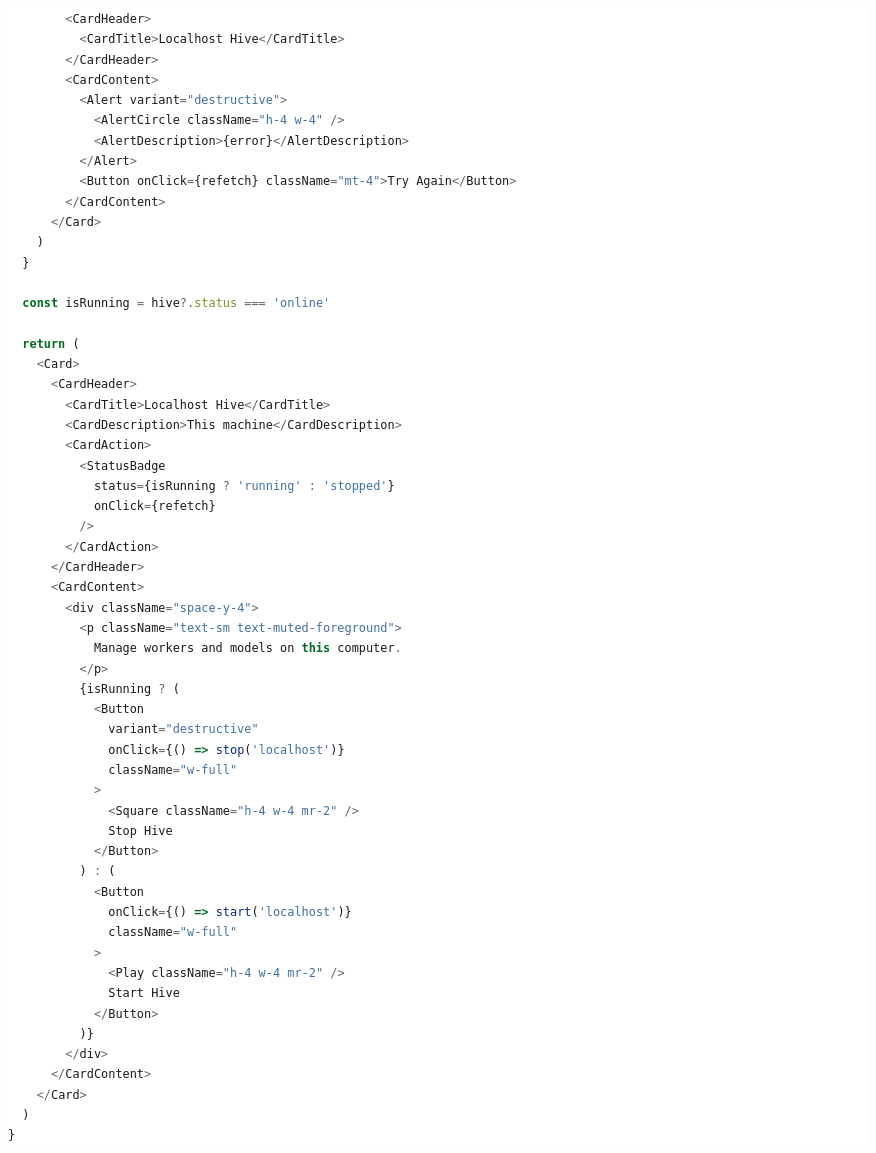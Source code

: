 ```typescript
        <CardHeader>
          <CardTitle>Localhost Hive</CardTitle>
        </CardHeader>
        <CardContent>
          <Alert variant="destructive">
            <AlertCircle className="h-4 w-4" />
            <AlertDescription>{error}</AlertDescription>
          </Alert>
          <Button onClick={refetch} className="mt-4">Try Again</Button>
        </CardContent>
      </Card>
    )
  }
  
  const isRunning = hive?.status === 'online'
  
  return (
    <Card>
      <CardHeader>
        <CardTitle>Localhost Hive</CardTitle>
        <CardDescription>This machine</CardDescription>
        <CardAction>
          <StatusBadge 
            status={isRunning ? 'running' : 'stopped'} 
            onClick={refetch} 
          />
        </CardAction>
      </CardHeader>
      <CardContent>
        <div className="space-y-4">
          <p className="text-sm text-muted-foreground">
            Manage workers and models on this computer.
          </p>
          {isRunning ? (
            <Button
              variant="destructive"
              onClick={() => stop('localhost')}
              className="w-full"
            >
              <Square className="h-4 w-4 mr-2" />
              Stop Hive
            </Button>
          ) : (
            <Button
              onClick={() => start('localhost')}
              className="w-full"
            >
              <Play className="h-4 w-4 mr-2" />
              Start Hive
            </Button>
          )}
        </div>
      </CardContent>
    </Card>
  )
}
```
